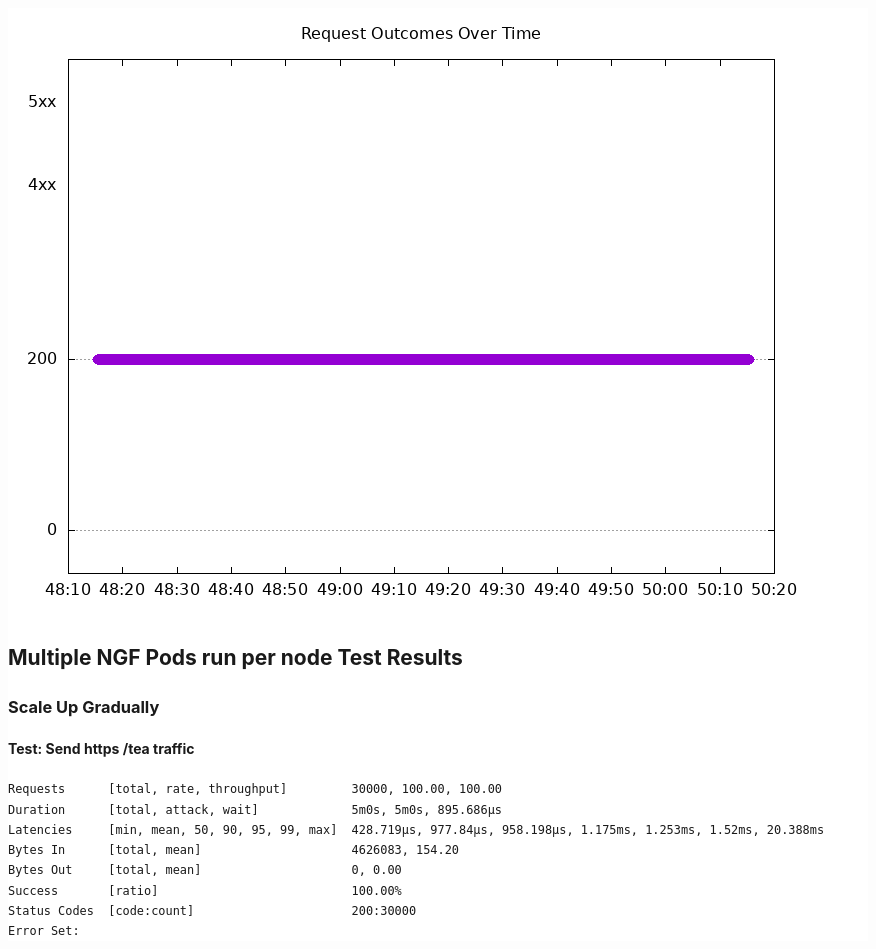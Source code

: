 ![abrupt-scale-down-affinity-http-plus.png](abrupt-scale-down-affinity-http-plus.png)

## Multiple NGF Pods run per node Test Results

### Scale Up Gradually

#### Test: Send https /tea traffic

```text
Requests      [total, rate, throughput]         30000, 100.00, 100.00
Duration      [total, attack, wait]             5m0s, 5m0s, 895.686µs
Latencies     [min, mean, 50, 90, 95, 99, max]  428.719µs, 977.84µs, 958.198µs, 1.175ms, 1.253ms, 1.52ms, 20.388ms
Bytes In      [total, mean]                     4626083, 154.20
Bytes Out     [total, mean]                     0, 0.00
Success       [ratio]                           100.00%
Status Codes  [code:count]                      200:30000
Error Set:
```
